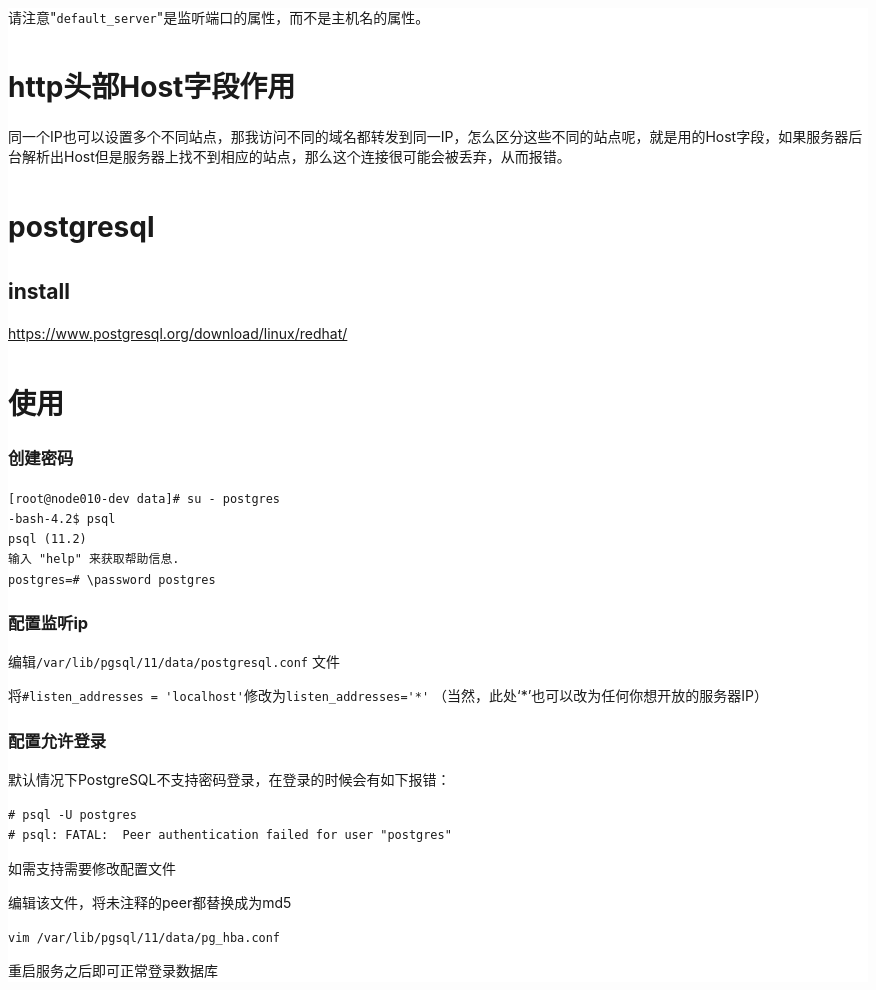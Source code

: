 请注意"`default_server`"是监听端口的属性，而不是主机名的属性。



# http头部Host字段作用

同一个IP也可以设置多个不同站点，那我访问不同的域名都转发到同一IP，怎么区分这些不同的站点呢，就是用的Host字段，如果服务器后台解析出Host但是服务器上找不到相应的站点，那么这个连接很可能会被丢弃，从而报错。



# postgresql 

## install

https://www.postgresql.org/download/linux/redhat/

# 使用

###  创建密码

```
[root@node010-dev data]# su - postgres
-bash-4.2$ psql
psql (11.2)
输入 "help" 来获取帮助信息.
postgres=# \password postgres
```

### 配置监听ip

编辑`/var/lib/pgsql/11/data/postgresql.conf` 文件

将`#listen_addresses = 'localhost'`修改为`listen_addresses='*'` （当然，此处‘*’也可以改为任何你想开放的服务器IP）

### 配置允许登录

默认情况下PostgreSQL不支持密码登录，在登录的时候会有如下报错：

```
# psql -U postgres
# psql: FATAL:  Peer authentication failed for user "postgres"
```

如需支持需要修改配置文件

编辑该文件，将未注释的peer都替换成为md5

```
vim /var/lib/pgsql/11/data/pg_hba.conf
```

重启服务之后即可正常登录数据库

